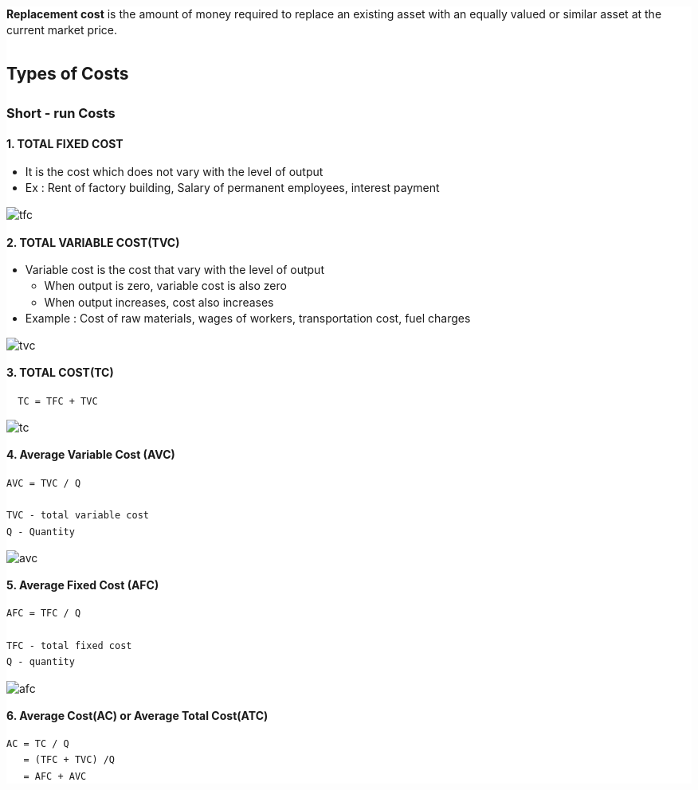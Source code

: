 **Replacement cost** is the amount of money required to
replace an existing asset with an equally valued or
similar asset at the current market price.

## Types of Costs

### Short - run Costs

**1. TOTAL FIXED COST**
- It is the cost which does not vary with the level of output
- Ex : Rent of factory building, Salary of permanent employees, interest payment

![tfc](https://github.com/Namitha-KS/WikiSyllabus/assets/114816602/f90e65c7-699a-4906-87ad-ce441d5a187b)


**2. TOTAL VARIABLE COST(TVC)**
- Variable cost is the cost that vary with the level of output
   - When output is zero, variable cost is also zero
   - When output increases, cost also increases
- Example : Cost of raw materials, wages of workers, transportation cost, fuel charges
  
![tvc](https://github.com/Namitha-KS/WikiSyllabus/assets/114816602/e8490a37-8aee-4514-9742-92d3bfe5a2db)


**3. TOTAL COST(TC)**

      TC = TFC + TVC

      
![tc](https://github.com/Namitha-KS/WikiSyllabus/assets/114816602/b5a5157a-ba5d-47ee-b44b-e399a6ed4111)


**4. Average Variable Cost (AVC)**

    AVC = TVC / Q

    TVC - total variable cost
    Q - Quantity

![avc](https://github.com/Namitha-KS/WikiSyllabus/assets/114816602/5d5f4cc5-ecda-4f0d-8887-48668d05037d)


**5. Average Fixed Cost (AFC)**
      
    AFC = TFC / Q

    TFC - total fixed cost
    Q - quantity

![afc](https://github.com/Namitha-KS/WikiSyllabus/assets/114816602/bd44c130-c810-4c22-9208-377e52e4d5c0)


**6. Average Cost(AC) or Average Total Cost(ATC)**

    AC = TC / Q
       = (TFC + TVC) /Q
       = AFC + AVC

